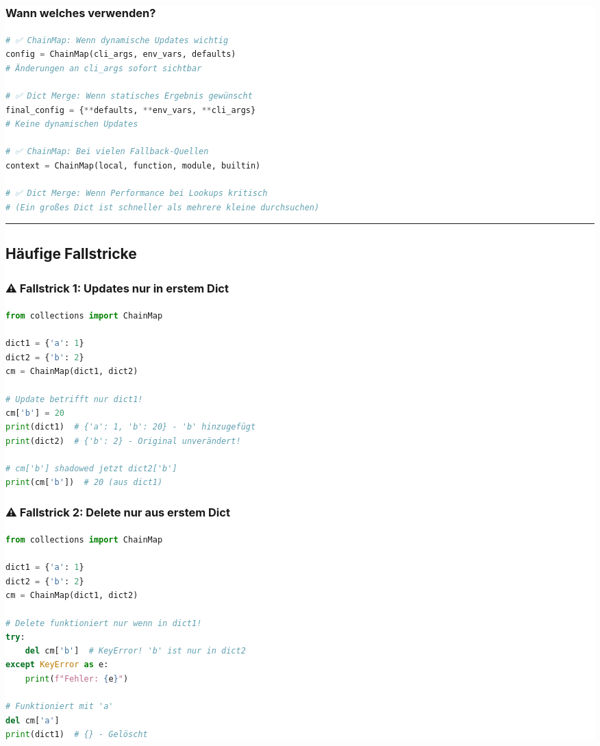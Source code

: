 ### Wann welches verwenden?

```python
# ✅ ChainMap: Wenn dynamische Updates wichtig
config = ChainMap(cli_args, env_vars, defaults)
# Änderungen an cli_args sofort sichtbar

# ✅ Dict Merge: Wenn statisches Ergebnis gewünscht
final_config = {**defaults, **env_vars, **cli_args}
# Keine dynamischen Updates

# ✅ ChainMap: Bei vielen Fallback-Quellen
context = ChainMap(local, function, module, builtin)

# ✅ Dict Merge: Wenn Performance bei Lookups kritisch
# (Ein großes Dict ist schneller als mehrere kleine durchsuchen)
```

---

## Häufige Fallstricke

### ⚠️ Fallstrick 1: Updates nur in erstem Dict

```python
from collections import ChainMap

dict1 = {'a': 1}
dict2 = {'b': 2}
cm = ChainMap(dict1, dict2)

# Update betrifft nur dict1!
cm['b'] = 20
print(dict1)  # {'a': 1, 'b': 20} - 'b' hinzugefügt
print(dict2)  # {'b': 2} - Original unverändert!

# cm['b'] shadowed jetzt dict2['b']
print(cm['b'])  # 20 (aus dict1)
```

### ⚠️ Fallstrick 2: Delete nur aus erstem Dict

```python
from collections import ChainMap

dict1 = {'a': 1}
dict2 = {'b': 2}
cm = ChainMap(dict1, dict2)

# Delete funktioniert nur wenn in dict1!
try:
    del cm['b']  # KeyError! 'b' ist nur in dict2
except KeyError as e:
    print(f"Fehler: {e}")

# Funktioniert mit 'a'
del cm['a']
print(dict1)  # {} - Gelöscht
```
